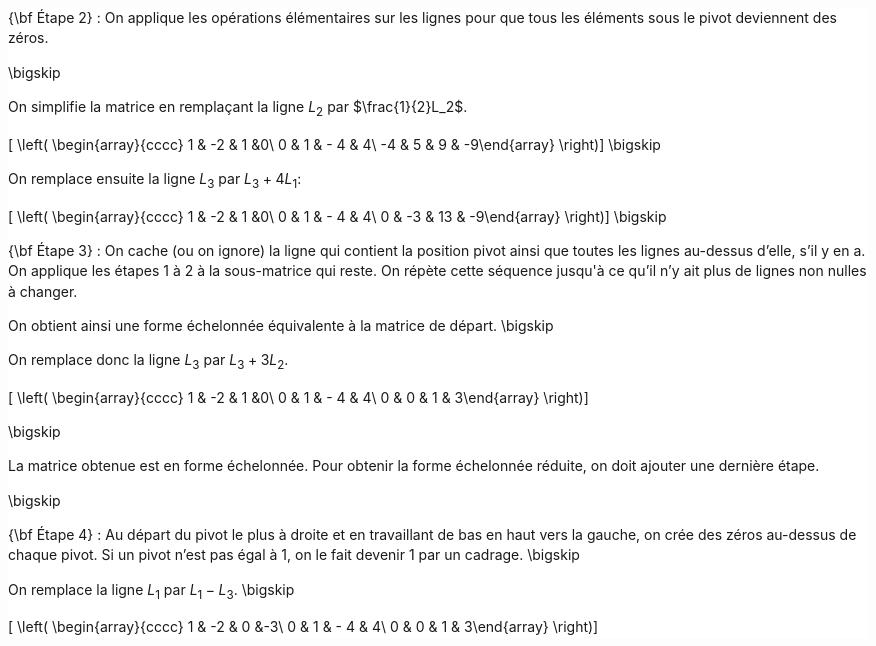 {\bf Étape 2} : On applique les opérations élémentaires sur les lignes
pour que tous les éléments sous le pivot deviennent des zéros.

\bigskip

On simplifie la matrice en remplaçant la ligne $L_2$ par $\frac{1}{2}L_2$.

\[ \left( \begin{array}{cccc}
1 & -2 & 1 &0\\
0 & 1 & - 4  & 4\\
-4 & 5 & 9 & -9\end{array} \right)\]
\bigskip


On remplace ensuite la ligne $L_3$ par $L_3 + 4L_1$:

\[ \left( \begin{array}{cccc}
1 & -2 & 1 &0\\
0 & 1 & - 4  & 4\\
0 & -3 & 13 & -9\end{array} \right)\]
\bigskip

{\bf Étape 3} : On cache (ou on ignore) la ligne qui contient la position
pivot ainsi que toutes les lignes au-dessus d’elle, s’il y en a. On
applique les étapes 1 à 2 à la sous-matrice qui reste. On répète
cette séquence jusqu'à ce qu’il n’y ait plus de lignes non nulles à
changer.

On obtient ainsi une forme échelonnée équivalente à la matrice de
départ.
\bigskip

On remplace donc la ligne $L_3$ par $L_3 + 3L_2$.

\[ \left( \begin{array}{cccc}
1 & -2 & 1 &0\\
0 & 1 & - 4  & 4\\
0 & 0 & 1 & 3\end{array} \right)\]

\bigskip

La matrice obtenue est en forme échelonnée. Pour obtenir la forme échelonnée réduite, on doit ajouter une
dernière étape.

\bigskip

{\bf Étape 4} : Au départ du pivot le plus à droite et en travaillant de
bas en haut vers la gauche, on crée des zéros au-dessus de chaque
pivot. Si un pivot n’est pas égal à 1, on le fait devenir 1 par un
cadrage.
\bigskip


On remplace la ligne $L_1$ par $L_1 - L_3$.
\bigskip

\[ \left( \begin{array}{cccc}
1 & -2 & 0 &-3\\
0 & 1 & - 4  & 4\\
0 & 0 & 1 & 3\end{array} \right)\]
